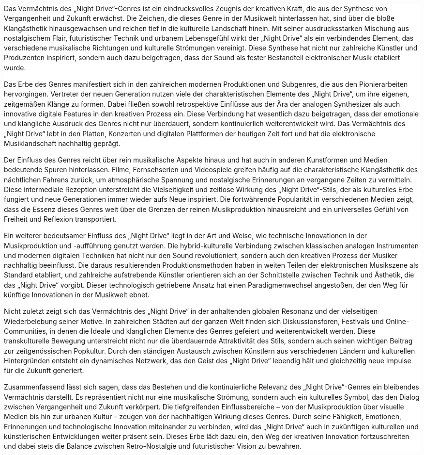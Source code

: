 Das Vermächtnis des „Night Drive“-Genres ist ein eindrucksvolles Zeugnis der kreativen Kraft, die aus der Synthese von Vergangenheit und Zukunft erwächst. Die Zeichen, die dieses Genre in der Musikwelt hinterlassen hat, sind über die bloße Klangästhetik hinausgewachsen und reichen tief in die kulturelle Landschaft hinein. Mit seiner ausdrucksstarken Mischung aus nostalgischem Flair, futuristischer Technik und urbanem Lebensgefühl wirkt der „Night Drive“ als ein verbindendes Element, das verschiedene musikalische Richtungen und kulturelle Strömungen vereinigt. Diese Synthese hat nicht nur zahlreiche Künstler und Produzenten inspiriert, sondern auch dazu beigetragen, dass der Sound als fester Bestandteil elektronischer Musik etabliert wurde.  

Das Erbe des Genres manifestiert sich in den zahlreichen modernen Produktionen und Subgenres, die aus den Pionierarbeiten hervorgingen. Vertreter der neuen Generation nutzen viele der charakteristischen Elemente des „Night Drive“, um ihre eigenen, zeitgemäßen Klänge zu formen. Dabei fließen sowohl retrospektive Einflüsse aus der Ära der analogen Synthesizer als auch innovative digitale Features in den kreativen Prozess ein. Diese Verbindung hat wesentlich dazu beigetragen, dass der emotionale und klangliche Ausdruck des Genres nicht nur überdauert, sondern kontinuierlich weiterentwickelt wird. Das Vermächtnis des „Night Drive“ lebt in den Platten, Konzerten und digitalen Plattformen der heutigen Zeit fort und hat die elektronische Musiklandschaft nachhaltig geprägt.  

Der Einfluss des Genres reicht über rein musikalische Aspekte hinaus und hat auch in anderen Kunstformen und Medien bedeutende Spuren hinterlassen. Filme, Fernsehserien und Videospiele greifen häufig auf die charakteristische Klangästhetik des nächtlichen Fahrens zurück, um atmosphärische Spannung und nostalgische Erinnerungen an vergangene Zeiten zu vermitteln. Diese intermediale Rezeption unterstreicht die Vielseitigkeit und zeitlose Wirkung des „Night Drive“-Stils, der als kulturelles Erbe fungiert und neue Generationen immer wieder aufs Neue inspiriert. Die fortwährende Popularität in verschiedenen Medien zeigt, dass die Essenz dieses Genres weit über die Grenzen der reinen Musikproduktion hinausreicht und ein universelles Gefühl von Freiheit und Reflexion transportiert.  

Ein weiterer bedeutsamer Einfluss des „Night Drive“ liegt in der Art und Weise, wie technische Innovationen in der Musikproduktion und -aufführung genutzt werden. Die hybrid-kulturelle Verbindung zwischen klassischen analogen Instrumenten und modernen digitalen Techniken hat nicht nur den Sound revolutioniert, sondern auch den kreativen Prozess der Musiker nachhaltig beeinflusst. Die daraus resultierenden Produktionsmethoden haben in weiten Teilen der elektronischen Musikszene als Standard etabliert, und zahlreiche aufstrebende Künstler orientieren sich an der Schnittstelle zwischen Technik und Ästhetik, die das „Night Drive“ vorgibt. Dieser technologisch getriebene Ansatz hat einen Paradigmenwechsel angestoßen, der den Weg für künftige Innovationen in der Musikwelt ebnet.  

Nicht zuletzt zeigt sich das Vermächtnis des „Night Drive“ in der anhaltenden globalen Resonanz und der vielseitigen Wiederbelebung seiner Motive. In zahlreichen Städten auf der ganzen Welt finden sich Diskussionsforen, Festivals und Online-Communities, in denen die Ideale und klanglichen Elemente des Genres gefeiert und weiterentwickelt werden. Diese transkulturelle Bewegung unterstreicht nicht nur die überdauernde Attraktivität des Stils, sondern auch seinen wichtigen Beitrag zur zeitgenössischen Popkultur. Durch den ständigen Austausch zwischen Künstlern aus verschiedenen Ländern und kulturellen Hintergründen entsteht ein dynamisches Netzwerk, das den Geist des „Night Drive“ lebendig hält und gleichzeitig neue Impulse für die Zukunft generiert.  

Zusammenfassend lässt sich sagen, dass das Bestehen und die kontinuierliche Relevanz des „Night Drive“-Genres ein bleibendes Vermächtnis darstellt. Es repräsentiert nicht nur eine musikalische Strömung, sondern auch ein kulturelles Symbol, das den Dialog zwischen Vergangenheit und Zukunft verkörpert. Die tiefgreifenden Einflussbereiche – von der Musikproduktion über visuelle Medien bis hin zur urbanen Kultur – zeugen von der nachhaltigen Wirkung dieses Genres. Durch seine Fähigkeit, Emotionen, Erinnerungen und technologische Innovation miteinander zu verbinden, wird das „Night Drive“ auch in zukünftigen kulturellen und künstlerischen Entwicklungen weiter präsent sein. Dieses Erbe lädt dazu ein, den Weg der kreativen Innovation fortzuschreiten und dabei stets die Balance zwischen Retro-Nostalgie und futuristischer Vision zu bewahren.
